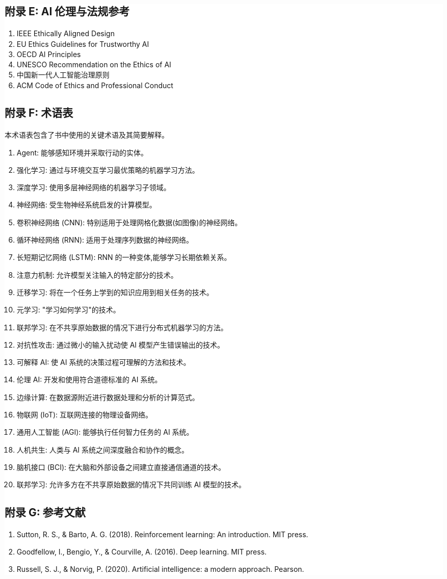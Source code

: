 ## 附录 E: AI 伦理与法规参考

1. IEEE Ethically Aligned Design
2. EU Ethics Guidelines for Trustworthy AI
3. OECD AI Principles
4. UNESCO Recommendation on the Ethics of AI
5. 中国新一代人工智能治理原则
6. ACM Code of Ethics and Professional Conduct

## 附录 F: 术语表

本术语表包含了书中使用的关键术语及其简要解释。

1. Agent: 能够感知环境并采取行动的实体。

2. 强化学习: 通过与环境交互学习最优策略的机器学习方法。

3. 深度学习: 使用多层神经网络的机器学习子领域。

4. 神经网络: 受生物神经系统启发的计算模型。

5. 卷积神经网络 (CNN): 特别适用于处理网格化数据(如图像)的神经网络。

6. 循环神经网络 (RNN): 适用于处理序列数据的神经网络。

7. 长短期记忆网络 (LSTM): RNN 的一种变体,能够学习长期依赖关系。

8. 注意力机制: 允许模型关注输入的特定部分的技术。

9. 迁移学习: 将在一个任务上学到的知识应用到相关任务的技术。

10. 元学习: "学习如何学习"的技术。

11. 联邦学习: 在不共享原始数据的情况下进行分布式机器学习的方法。

12. 对抗性攻击: 通过微小的输入扰动使 AI 模型产生错误输出的技术。

13. 可解释 AI: 使 AI 系统的决策过程可理解的方法和技术。

14. 伦理 AI: 开发和使用符合道德标准的 AI 系统。

15. 边缘计算: 在数据源附近进行数据处理和分析的计算范式。

16. 物联网 (IoT): 互联网连接的物理设备网络。

17. 通用人工智能 (AGI): 能够执行任何智力任务的 AI 系统。

18. 人机共生: 人类与 AI 系统之间深度融合和协作的概念。

19. 脑机接口 (BCI): 在大脑和外部设备之间建立直接通信通道的技术。

20. 联邦学习: 允许多方在不共享原始数据的情况下共同训练 AI 模型的技术。

## 附录 G: 参考文献

1. Sutton, R. S., & Barto, A. G. (2018). Reinforcement learning: An introduction. MIT press.

2. Goodfellow, I., Bengio, Y., & Courville, A. (2016). Deep learning. MIT press.

3. Russell, S. J., & Norvig, P. (2020). Artificial intelligence: a modern approach. Pearson.
